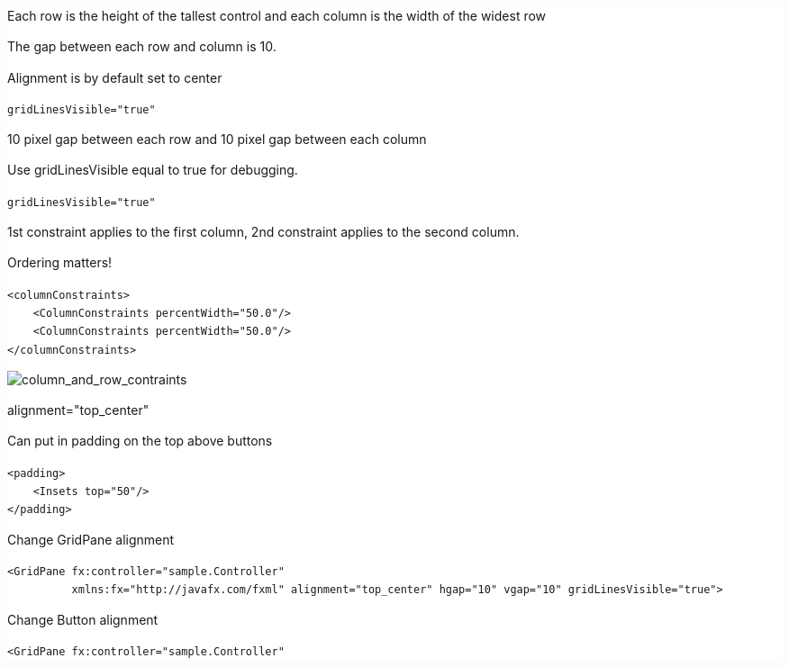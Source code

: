 

Each row is the height of the tallest control and each column is the width of the widest row

The gap between each row and column is 10.



Alignment is by default set to center

```gridLinesVisible="true"```

10 pixel gap between each row and 10 pixel gap between each column

Use gridLinesVisible equal to true for debugging.



```
gridLinesVisible="true"
```



1st constraint applies to the first column, 2nd constraint applies to the second column.

Ordering matters!

```
<columnConstraints>
    <ColumnConstraints percentWidth="50.0"/>
    <ColumnConstraints percentWidth="50.0"/>
</columnConstraints>
```



![column_and_row_contraints](./images/column_and_row_contraints.PNG)



alignment="top_center"



Can put in padding on the top above buttons

```
<padding>
	<Insets top="50"/>
</padding>
```



Change GridPane alignment

```
<GridPane fx:controller="sample.Controller"
          xmlns:fx="http://javafx.com/fxml" alignment="top_center" hgap="10" vgap="10" gridLinesVisible="true">
```



Change Button alignment

```
<GridPane fx:controller="sample.Controller"